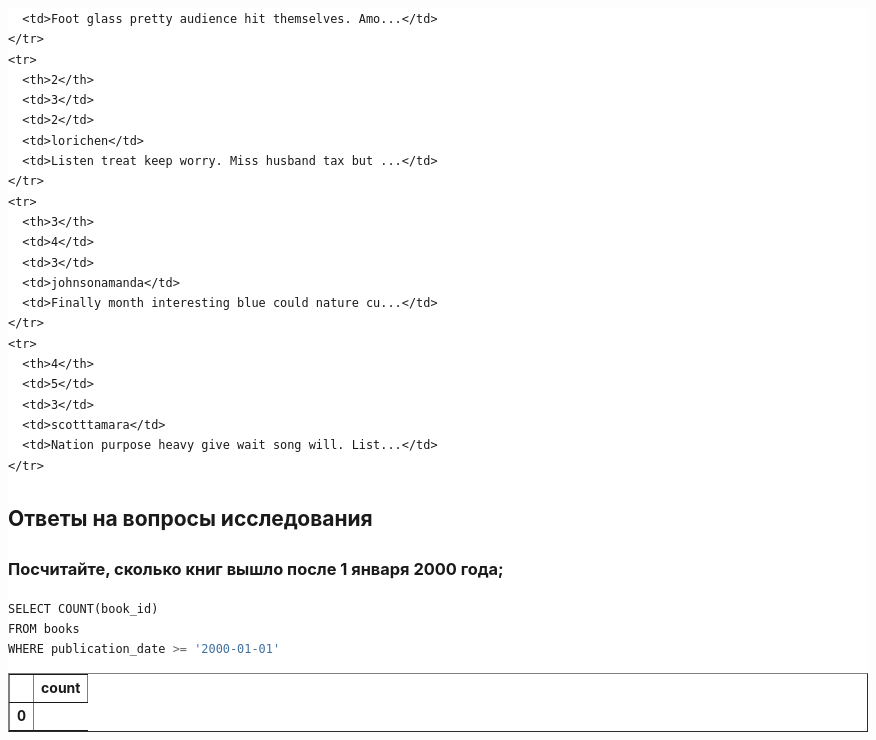       <td>Foot glass pretty audience hit themselves. Amo...</td>
    </tr>
    <tr>
      <th>2</th>
      <td>3</td>
      <td>2</td>
      <td>lorichen</td>
      <td>Listen treat keep worry. Miss husband tax but ...</td>
    </tr>
    <tr>
      <th>3</th>
      <td>4</td>
      <td>3</td>
      <td>johnsonamanda</td>
      <td>Finally month interesting blue could nature cu...</td>
    </tr>
    <tr>
      <th>4</th>
      <td>5</td>
      <td>3</td>
      <td>scotttamara</td>
      <td>Nation purpose heavy give wait song will. List...</td>
    </tr>
  </tbody>
</table>
</div>



## Ответы на вопросы исследования

### Посчитайте, сколько книг вышло после 1 января 2000 года;


```python
SELECT COUNT(book_id)
FROM books 
WHERE publication_date >= '2000-01-01'
```




<div>
<style scoped>
    .dataframe tbody tr th:only-of-type {
        vertical-align: middle;
    }

    .dataframe tbody tr th {
        vertical-align: top;
    }

    .dataframe thead th {
        text-align: right;
    }
</style>
<table border="1" class="dataframe">
  <thead>
    <tr style="text-align: right;">
      <th></th>
      <th>count</th>
    </tr>
  </thead>
  <tbody>
    <tr>
      <th>0</th>